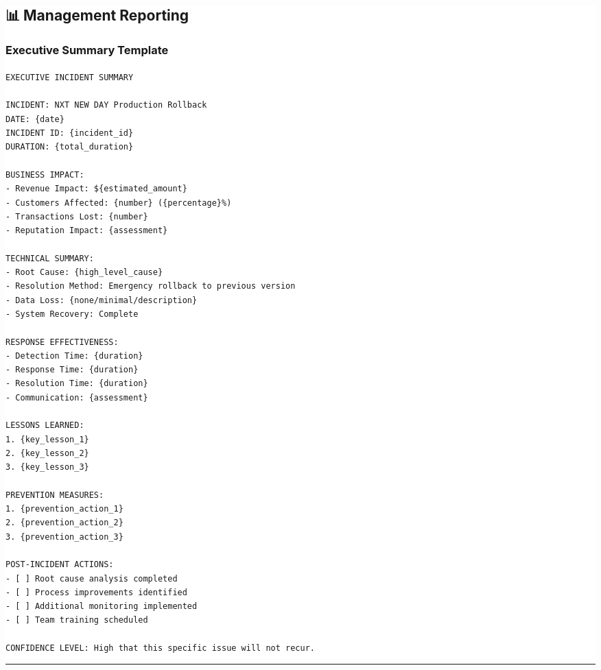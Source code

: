 
## 📊 Management Reporting

### Executive Summary Template
```
EXECUTIVE INCIDENT SUMMARY

INCIDENT: NXT NEW DAY Production Rollback
DATE: {date}
INCIDENT ID: {incident_id}
DURATION: {total_duration}

BUSINESS IMPACT:
- Revenue Impact: ${estimated_amount}
- Customers Affected: {number} ({percentage}%)
- Transactions Lost: {number}
- Reputation Impact: {assessment}

TECHNICAL SUMMARY:
- Root Cause: {high_level_cause}
- Resolution Method: Emergency rollback to previous version
- Data Loss: {none/minimal/description}
- System Recovery: Complete

RESPONSE EFFECTIVENESS:
- Detection Time: {duration}
- Response Time: {duration}
- Resolution Time: {duration}
- Communication: {assessment}

LESSONS LEARNED:
1. {key_lesson_1}
2. {key_lesson_2}
3. {key_lesson_3}

PREVENTION MEASURES:
1. {prevention_action_1}
2. {prevention_action_2}
3. {prevention_action_3}

POST-INCIDENT ACTIONS:
- [ ] Root cause analysis completed
- [ ] Process improvements identified
- [ ] Additional monitoring implemented
- [ ] Team training scheduled

CONFIDENCE LEVEL: High that this specific issue will not recur.
```

---
